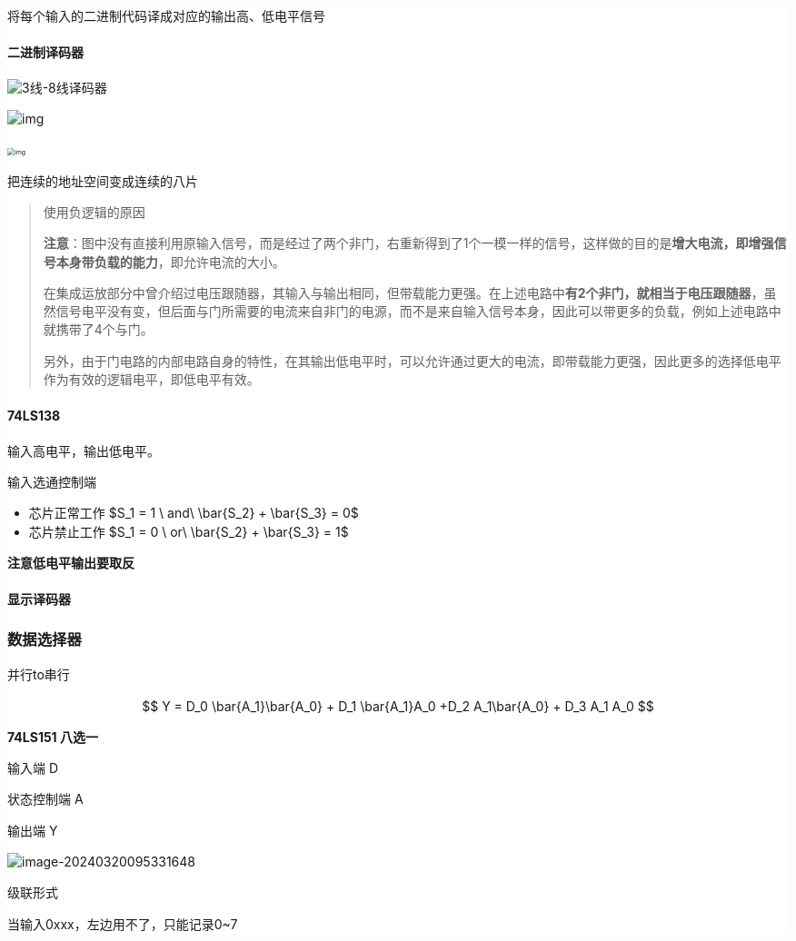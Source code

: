 将每个输入的二进制代码译成对应的输出高、低电平信号

#### 二进制译码器

![3线-8线译码器](https://philfan-pic.oss-cn-beijing.aliyuncs.com/img/image-20240313111134365.png)

![img](https://philfan-pic.oss-cn-beijing.aliyuncs.com/img/v2-2a06fa479b24b850cc38ba4ce9f8667d_1440w.webp)

<img src="https://philfan-pic.oss-cn-beijing.aliyuncs.com/img/v2-e1c1f9d3fd7b27226e10ea6da196e1d1_1440w.webp" alt="img" style="zoom:50%;" />

把连续的地址空间变成连续的八片

> 使用负逻辑的原因
>
> **注意**：图中没有直接利用原输入信号，而是经过了两个非门，右重新得到了1个一模一样的信号，这样做的目的是**增大电流，即增强信号本身带负载的能力**，即允许电流的大小。
>
> 在集成运放部分中曾介绍过电压跟随器，其输入与输出相同，但带载能力更强。在上述电路中**有2个非门，就相当于电压跟随器**，虽然信号电平没有变，但后面与门所需要的电流来自非门的电源，而不是来自输入信号本身，因此可以带更多的负载，例如上述电路中就携带了4个与门。
>
> 另外，由于门电路的内部电路自身的特性，在其输出低电平时，可以允许通过更大的电流，即带载能力更强，因此更多的选择低电平作为有效的逻辑电平，即低电平有效。

#### 74LS138

输入高电平，输出低电平。

输入选通控制端

- 芯片正常工作 $S_1 = 1 \ and\  \bar{S_2} + \bar{S_3} = 0$
- 芯片禁止工作 $S_1 = 0 \ or\  \bar{S_2} + \bar{S_3} = 1$

**注意低电平输出要取反**

#### 显示译码器



### 数据选择器

并行to串行

$$
Y = D_0 \bar{A_1}\bar{A_0} + D_1 \bar{A_1}A_0 +D_2 A_1\bar{A_0} + D_3 A_1 A_0
$$


**74LS151 八选一**

输入端 D

状态控制端 A

输出端 Y

![image-20240320095331648](https://philfan-pic.oss-cn-beijing.aliyuncs.com/img/image-20240320095331648.png)

级联形式

当输入0xxx，左边用不了，只能记录0~7
